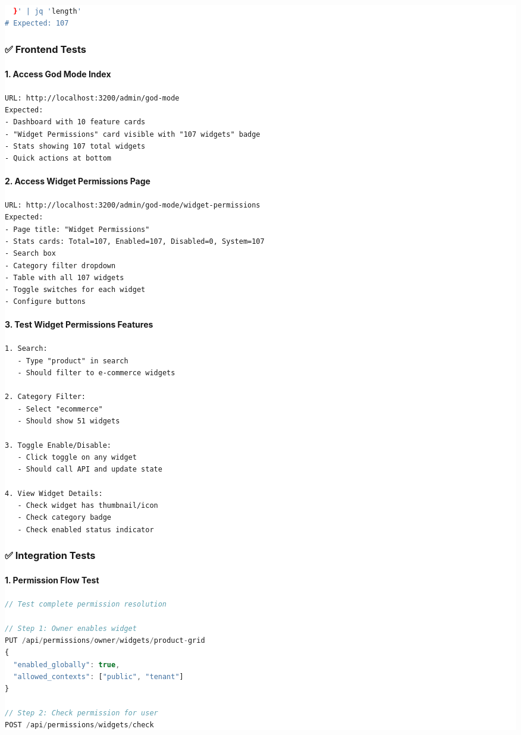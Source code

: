 ```bash
  }' | jq 'length'
# Expected: 107
```

### ✅ Frontend Tests

#### 1. Access God Mode Index
```
URL: http://localhost:3200/admin/god-mode
Expected:
- Dashboard with 10 feature cards
- "Widget Permissions" card visible with "107 widgets" badge
- Stats showing 107 total widgets
- Quick actions at bottom
```

#### 2. Access Widget Permissions Page
```
URL: http://localhost:3200/admin/god-mode/widget-permissions
Expected:
- Page title: "Widget Permissions"
- Stats cards: Total=107, Enabled=107, Disabled=0, System=107
- Search box
- Category filter dropdown
- Table with all 107 widgets
- Toggle switches for each widget
- Configure buttons
```

#### 3. Test Widget Permissions Features
```
1. Search:
   - Type "product" in search
   - Should filter to e-commerce widgets

2. Category Filter:
   - Select "ecommerce"
   - Should show 51 widgets

3. Toggle Enable/Disable:
   - Click toggle on any widget
   - Should call API and update state

4. View Widget Details:
   - Check widget has thumbnail/icon
   - Check category badge
   - Check enabled status indicator
```

### ✅ Integration Tests

#### 1. Permission Flow Test
```typescript
// Test complete permission resolution

// Step 1: Owner enables widget
PUT /api/permissions/owner/widgets/product-grid
{
  "enabled_globally": true,
  "allowed_contexts": ["public", "tenant"]
}

// Step 2: Check permission for user
POST /api/permissions/widgets/check
```